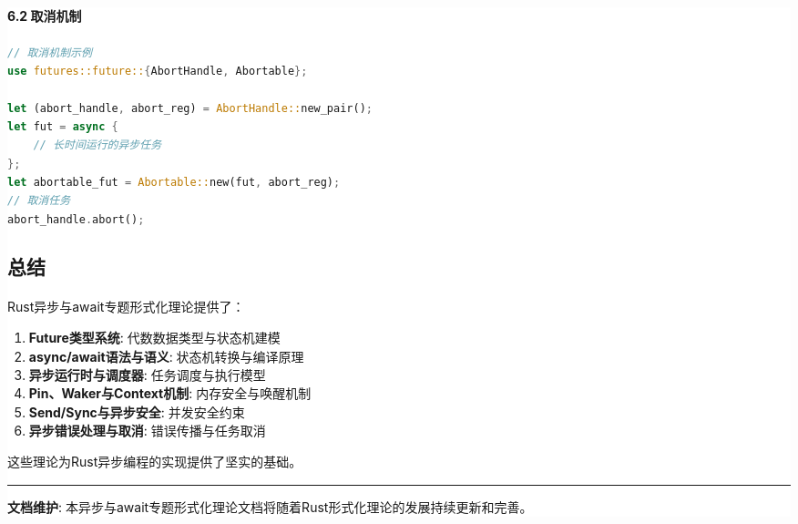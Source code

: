 #### 6.2 取消机制

```rust
// 取消机制示例
use futures::future::{AbortHandle, Abortable};

let (abort_handle, abort_reg) = AbortHandle::new_pair();
let fut = async {
    // 长时间运行的异步任务
};
let abortable_fut = Abortable::new(fut, abort_reg);
// 取消任务
abort_handle.abort();
```

## 总结

Rust异步与await专题形式化理论提供了：

1. **Future类型系统**: 代数数据类型与状态机建模
2. **async/await语法与语义**: 状态机转换与编译原理
3. **异步运行时与调度器**: 任务调度与执行模型
4. **Pin、Waker与Context机制**: 内存安全与唤醒机制
5. **Send/Sync与异步安全**: 并发安全约束
6. **异步错误处理与取消**: 错误传播与任务取消

这些理论为Rust异步编程的实现提供了坚实的基础。

---

**文档维护**: 本异步与await专题形式化理论文档将随着Rust形式化理论的发展持续更新和完善。
